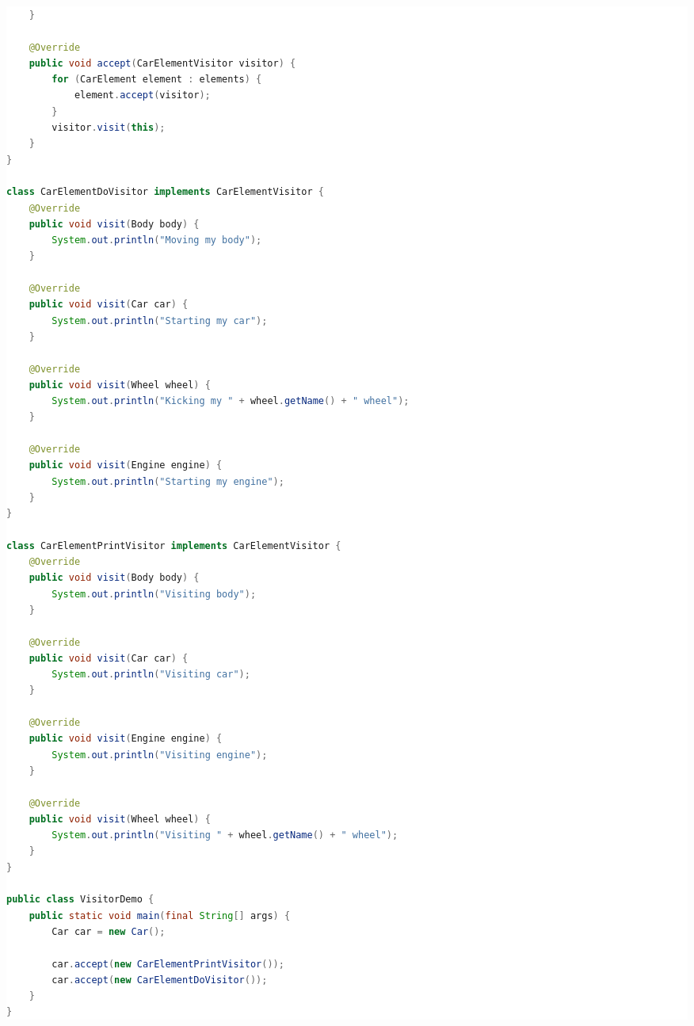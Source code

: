 ```java
    }

    @Override
    public void accept(CarElementVisitor visitor) {
        for (CarElement element : elements) {
            element.accept(visitor);
        }
        visitor.visit(this);
    }
}

class CarElementDoVisitor implements CarElementVisitor {
    @Override
    public void visit(Body body) {
        System.out.println("Moving my body");
    }

    @Override
    public void visit(Car car) {
        System.out.println("Starting my car");
    }

    @Override
    public void visit(Wheel wheel) {
        System.out.println("Kicking my " + wheel.getName() + " wheel");
    }

    @Override
    public void visit(Engine engine) {
        System.out.println("Starting my engine");
    }
}

class CarElementPrintVisitor implements CarElementVisitor {
    @Override
    public void visit(Body body) {
        System.out.println("Visiting body");
    }

    @Override
    public void visit(Car car) {
        System.out.println("Visiting car");
    }

    @Override
    public void visit(Engine engine) {
        System.out.println("Visiting engine");
    }

    @Override
    public void visit(Wheel wheel) {
        System.out.println("Visiting " + wheel.getName() + " wheel");
    }
}

public class VisitorDemo {
    public static void main(final String[] args) {
        Car car = new Car();

        car.accept(new CarElementPrintVisitor());
        car.accept(new CarElementDoVisitor());
    }
}  
```